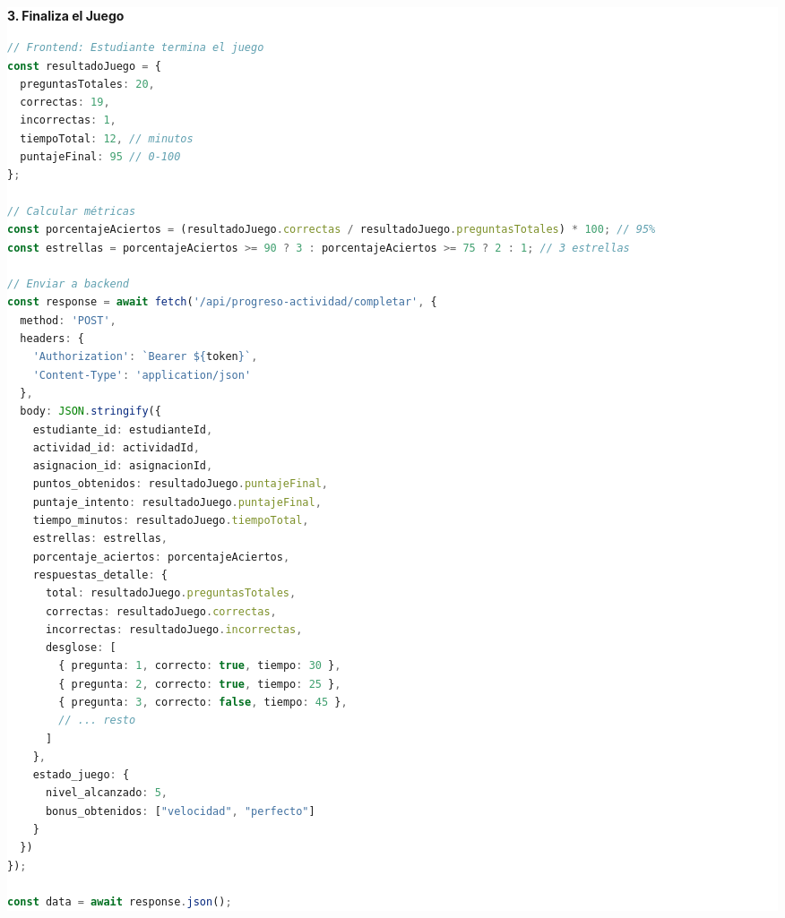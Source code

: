 **3. Finaliza el Juego**

```typescript
// Frontend: Estudiante termina el juego
const resultadoJuego = {
  preguntasTotales: 20,
  correctas: 19,
  incorrectas: 1,
  tiempoTotal: 12, // minutos
  puntajeFinal: 95 // 0-100
};

// Calcular métricas
const porcentajeAciertos = (resultadoJuego.correctas / resultadoJuego.preguntasTotales) * 100; // 95%
const estrellas = porcentajeAciertos >= 90 ? 3 : porcentajeAciertos >= 75 ? 2 : 1; // 3 estrellas

// Enviar a backend
const response = await fetch('/api/progreso-actividad/completar', {
  method: 'POST',
  headers: {
    'Authorization': `Bearer ${token}`,
    'Content-Type': 'application/json'
  },
  body: JSON.stringify({
    estudiante_id: estudianteId,
    actividad_id: actividadId,
    asignacion_id: asignacionId,
    puntos_obtenidos: resultadoJuego.puntajeFinal,
    puntaje_intento: resultadoJuego.puntajeFinal,
    tiempo_minutos: resultadoJuego.tiempoTotal,
    estrellas: estrellas,
    porcentaje_aciertos: porcentajeAciertos,
    respuestas_detalle: {
      total: resultadoJuego.preguntasTotales,
      correctas: resultadoJuego.correctas,
      incorrectas: resultadoJuego.incorrectas,
      desglose: [
        { pregunta: 1, correcto: true, tiempo: 30 },
        { pregunta: 2, correcto: true, tiempo: 25 },
        { pregunta: 3, correcto: false, tiempo: 45 },
        // ... resto
      ]
    },
    estado_juego: {
      nivel_alcanzado: 5,
      bonus_obtenidos: ["velocidad", "perfecto"]
    }
  })
});

const data = await response.json();
```
